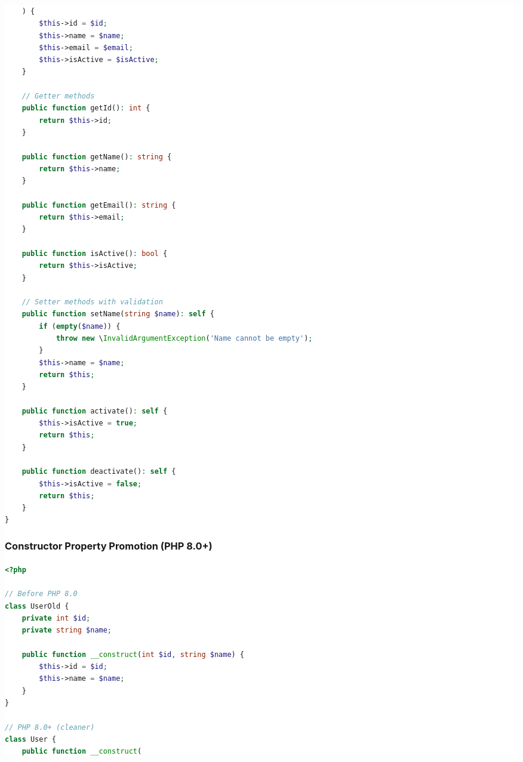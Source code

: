 ```php
    ) {
        $this->id = $id;
        $this->name = $name;
        $this->email = $email;
        $this->isActive = $isActive;
    }
    
    // Getter methods
    public function getId(): int {
        return $this->id;
    }
    
    public function getName(): string {
        return $this->name;
    }
    
    public function getEmail(): string {
        return $this->email;
    }
    
    public function isActive(): bool {
        return $this->isActive;
    }
    
    // Setter methods with validation
    public function setName(string $name): self {
        if (empty($name)) {
            throw new \InvalidArgumentException('Name cannot be empty');
        }
        $this->name = $name;
        return $this;
    }
    
    public function activate(): self {
        $this->isActive = true;
        return $this;
    }
    
    public function deactivate(): self {
        $this->isActive = false;
        return $this;
    }
}
```

### Constructor Property Promotion (PHP 8.0+)
```php
<?php

// Before PHP 8.0
class UserOld {
    private int $id;
    private string $name;
    
    public function __construct(int $id, string $name) {
        $this->id = $id;
        $this->name = $name;
    }
}

// PHP 8.0+ (cleaner)
class User {
    public function __construct(
```